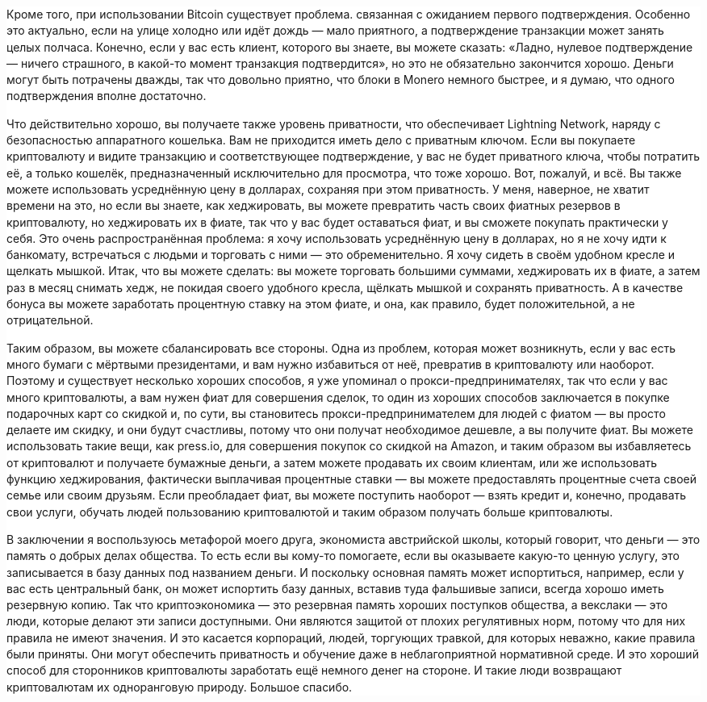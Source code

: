 Кроме того, при использовании Bitcoin существует проблема. связанная с ожиданием первого подтверждения. Особенно это актуально, если на улице холодно или идёт дождь — мало приятного, а подтверждение транзакции может занять целых полчаса. Конечно, если у вас есть клиент, которого вы знаете, вы можете сказать: «Ладно, нулевое подтверждение — ничего страшного, в какой-то момент транзакция подтвердится», но это не обязательно закончится хорошо. Деньги могут быть потрачены дважды, так что довольно приятно, что блоки в Monero немного быстрее, и я думаю, что одного подтверждения вполне достаточно.

Что действительно хорошо, вы получаете также уровень приватности, что обеспечивает Lightning Network, наряду с безопасностью аппаратного кошелька. Вам не приходится иметь дело с приватным ключом. Если вы покупаете криптовалюту и видите транзакцию и соответствующее подтверждение, у вас не будет приватного ключа, чтобы потратить её, а только кошелёк, предназначенный исключительно для просмотра, что тоже хорошо. Вот, пожалуй, и всё. Вы также можете использовать усреднённую цену в долларах, сохраняя при этом приватность. У меня, наверное, не хватит времени на это, но если вы знаете, как хеджировать, вы можете превратить часть своих фиатных резервов в криптовалюту, но хеджировать их в фиате, так что у вас будет оставаться фиат, и вы сможете покупать практически у себя. Это очень распространённая проблема: я хочу использовать усреднённую цену в долларах, но я не хочу идти к банкомату, встречаться с людьми и торговать с ними — это обременительно. Я хочу сидеть в своём удобном кресле и щелкать мышкой. Итак, что вы можете сделать: вы можете торговать большими суммами, хеджировать их в фиате, а затем раз в месяц снимать хедж, не покидая своего удобного кресла, щёлкать мышкой и сохранять приватность. А в качестве бонуса вы можете заработать процентную ставку на этом фиате, и она, как правило, будет положительной, а не отрицательной.

Таким образом, вы можете сбалансировать все стороны. Одна из проблем, которая может возникнуть, если у вас есть много бумаги с мёртвыми президентами, и вам нужно избавиться от неё, превратив в криптовалюту или наоборот. Поэтому и существует несколько хороших способов, я уже упоминал о прокси-предпринимателях, так что если у вас много криптовалюты, а вам нужен фиат для совершения сделок, то один из хороших способов заключается в покупке подарочных карт со скидкой и, по сути, вы становитесь прокси-предпринимателем для людей с фиатом — вы просто делаете им скидку, и они будут счастливы, потому что они получат необходимое дешевле, а вы получите фиат. Вы можете использовать такие вещи, как press.io, для совершения покупок со скидкой на Amazon, и таким образом вы избавляетесь от криптовалют и получаете бумажные деньги, а затем можете продавать их своим клиентам, или же использовать функцию хеджирования, фактически выплачивая процентные ставки — вы можете предоставлять процентные счета своей семье или своим друзьям. Если преобладает фиат, вы можете поступить наоборот — взять кредит и, конечно, продавать свои услуги, обучать людей пользованию криптовалютой и таким образом получать больше криптовалюты.

В заключении я воспользуюсь метафорой моего друга, экономиста австрийской школы, который говорит, что деньги — это память о добрых делах общества. То есть если вы кому-то помогаете, если вы оказываете какую-то ценную услугу, это записывается в базу данных под названием деньги. И поскольку основная память может испортиться, например, если у вас есть центральный банк, он может испортить базу данных, вставив туда фальшивые записи, всегда хорошо иметь резервную копию. Так что криптоэкономика — это резервная память хороших поступков общества, а векслаки — это люди, которые делают эти записи доступными. Они являются защитой от плохих регулятивных норм, потому что для них правила не имеют значения. И это касается корпораций, людей, торгующих травкой, для которых неважно, какие правила были приняты. Они могут обеспечить приватность и обучение даже в неблагоприятной нормативной среде. И это хороший способ для сторонников криптовалюты заработать ещё немного денег на стороне. И такие люди возвращают криптовалютам их одноранговую природу. Большое спасибо.
